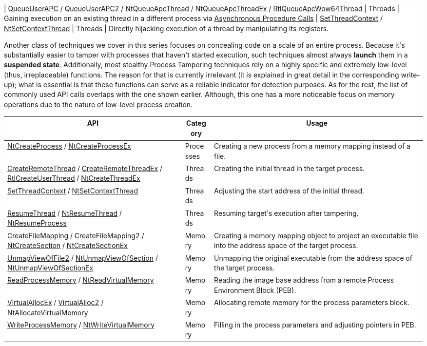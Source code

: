 | [QueueUserAPC](https://docs.microsoft.com/en-us/windows/win32/api/processthreadsapi/nf-processthreadsapi-queueuserapc) / [QueueUserAPC2](https://docs.microsoft.com/en-us/windows/win32/api/processthreadsapi/nf-processthreadsapi-queueuserapc2) / [NtQueueApcThread](https://github.com/processhacker/phnt/blob/0f32b6e51337b0527344e9c280a6bc6e2b333db0/ntpsapi.h#L1591-L1600) / [NtQueueApcThreadEx](https://github.com/processhacker/phnt/blob/0f32b6e51337b0527344e9c280a6bc6e2b333db0/ntpsapi.h#L1606-L1616) / [RtlQueueApcWow64Thread](https://github.com/processhacker/phnt/blob/0f32b6e51337b0527344e9c280a6bc6e2b333db0/ntrtl.h#L7458-L7467) | Threads | Gaining execution on an existing thread in a different process via [Asynchronous Procedure Calls](https://docs.microsoft.com/en-us/windows/win32/sync/asynchronous-procedure-calls)
| [SetThreadContext](https://docs.microsoft.com/en-us/windows/win32/api/processthreadsapi/nf-processthreadsapi-setthreadcontext) / [NtSetContextThread](https://github.com/processhacker/phnt/blob/0f32b6e51337b0527344e9c280a6bc6e2b333db0/ntpsapi.h#L1500-L1506) | Threads | Directly hijacking execution of a thread by manipulating its registers.

Another class of techniques we cover in this series focuses on concealing code on a scale of an entire process. Because it's substantially easier to tamper with processes that haven't started execution, such techniques almost always **launch** them in a **suspended state**. Additionally, most stealthy Process Tampering techniques rely on a highly specific and extremely low-level (thus, irreplaceable) functions. The reason for that is currently irrelevant (it is explained in great detail in the corresponding write-up); what is essential is that these functions can serve as a reliable indicator for detection purposes. As for the rest, the list of commonly used API calls overlaps with the one shown earlier. Although, this one has a more noticeable focus on memory operations due to the nature of low-level process creation.

| API                              | Category | Usage
| -------------------------------- | -------- | -----------
| [NtCreateProcess](https://github.com/processhacker/phnt/blob/0f32b6e51337b0527344e9c280a6bc6e2b333db0/ntpsapi.h#L1200-L1212) / [NtCreateProcessEx](https://github.com/processhacker/phnt/blob/0f32b6e51337b0527344e9c280a6bc6e2b333db0/ntpsapi.h#L1235-L1248) | Processes | Creating a new process from a memory mapping instead of a file.
| [CreateRemoteThread](https://docs.microsoft.com/en-us/windows/win32/api/processthreadsapi/nf-processthreadsapi-createremotethread) / [CreateRemoteThreadEx](https://docs.microsoft.com/en-us/windows/win32/api/processthreadsapi/nf-processthreadsapi-createremotethreadex) / [RtlCreateUserThread](https://github.com/processhacker/phnt/blob/0f32b6e51337b0527344e9c280a6bc6e2b333db0/ntrtl.h#L2928-L2942) / [NtCreateThreadEx](https://github.com/processhacker/phnt/blob/0f32b6e51337b0527344e9c280a6bc6e2b333db0/ntpsapi.h#L2207-L2222) | Threads | Creating the initial thread in the target process.
| [SetThreadContext](https://docs.microsoft.com/en-us/windows/win32/api/processthreadsapi/nf-processthreadsapi-setthreadcontext) / [NtSetContextThread](https://github.com/processhacker/phnt/blob/0f32b6e51337b0527344e9c280a6bc6e2b333db0/ntpsapi.h#L1500-L1506) | Threads | Adjusting the start address of the initial thread.
| [ResumeThread](https://docs.microsoft.com/en-us/windows/win32/api/processthreadsapi/nf-processthreadsapi-resumethread) / [NtResumeThread](https://github.com/processhacker/phnt/blob/0f32b6e51337b0527344e9c280a6bc6e2b333db0/ntpsapi.h#L1468-L1474) / [NtResumeProcess](https://github.com/processhacker/phnt/blob/0f32b6e51337b0527344e9c280a6bc6e2b333db0/ntpsapi.h#L1275-L1280) | Threads | Resuming target's execution after tampering.
| [CreateFileMapping](https://docs.microsoft.com/en-us/windows/win32/api/memoryapi/nf-memoryapi-createfilemappingw) / [CreateFileMapping2](https://docs.microsoft.com/en-us/windows/win32/api/memoryapi/nf-memoryapi-createfilemapping2) / [NtCreateSection](https://github.com/processhacker/phnt/blob/master/ntmmapi.h#L722-L733) / [NtCreateSectionEx](https://github.com/processhacker/phnt/blob/0f32b6e51337b0527344e9c280a6bc6e2b333db0/ntmmapi.h#L736-L749) | Memory | Creating a memory mapping object to project an executable file into the address space of the target process.
| [UnmapViewOfFile2](https://docs.microsoft.com/en-us/windows/win32/api/memoryapi/nf-memoryapi-unmapviewoffile2) / [NtUnmapViewOfSection](https://github.com/processhacker/phnt/blob/0f32b6e51337b0527344e9c280a6bc6e2b333db0/ntmmapi.h#L794-L800) / [NtUnmapViewOfSectionEx](https://github.com/processhacker/phnt/blob/0f32b6e51337b0527344e9c280a6bc6e2b333db0/ntmmapi.h#L803-L810) | Memory | Unmapping the original executable from the address space of the target process.
| [ReadProcessMemory](https://docs.microsoft.com/en-us/windows/win32/api/memoryapi/nf-memoryapi-readprocessmemory) / [NtReadVirtualMemory](https://github.com/processhacker/phnt/blob/49539260245f4291b699884a9ef4552530c8cfa4/ntmmapi.h#L546-L555) | Memory | Reading the image base address from a remote Process Environment Block (PEB).
| [VirtualAllocEx](https://docs.microsoft.com/en-us/windows/win32/api/memoryapi/nf-memoryapi-virtualallocex) / [VirtualAlloc2](https://docs.microsoft.com/en-us/windows/win32/api/memoryapi/nf-memoryapi-virtualalloc2) / [NtAllocateVirtualMemory](https://docs.microsoft.com/en-us/windows-hardware/drivers/ddi/ntifs/nf-ntifs-ntallocatevirtualmemory) | Memory | Allocating remote memory for the process parameters block.
| [WriteProcessMemory](https://docs.microsoft.com/en-us/windows/win32/api/memoryapi/nf-memoryapi-writeprocessmemory) / [NtWriteVirtualMemory](https://github.com/processhacker/phnt/blob/49539260245f4291b699884a9ef4552530c8cfa4/ntmmapi.h#L557-L566) | Memory | Filling in the process parameters and adjusting pointers in PEB.